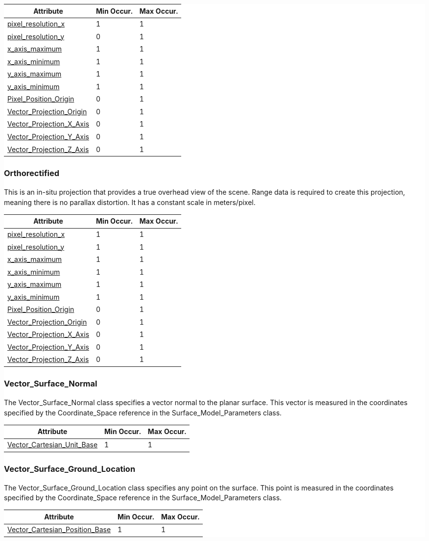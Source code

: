 Attribute    | Min Occur. | Max Occur.  
------------ | ---------- | ----------- 
[pixel_resolution_x](#pixel_resolution_x) | 1 | 1
[pixel_resolution_y](#pixel_resolution_y) | 0 | 1
[x_axis_maximum](#x_axis_maximum) | 1 | 1
[x_axis_minimum](#x_axis_minimum) | 1 | 1
[y_axis_maximum](#y_axis_maximum) | 1 | 1
[y_axis_minimum](#y_axis_minimum) | 1 | 1
[Pixel_Position_Origin](#pixel_position_origin) | 0 | 1
[Vector_Projection_Origin](#vector_projection_origin) | 0 | 1
[Vector_Projection_X_Axis](#vector_projection_x_axis) | 0 | 1
[Vector_Projection_Y_Axis](#vector_projection_y_axis) | 0 | 1
[Vector_Projection_Z_Axis](#vector_projection_z_axis) | 0 | 1

### Orthorectified
This is an in-situ projection that provides a true overhead 
      view of the scene.  Range data is required to create this projection, 
      meaning there is no parallax distortion.  It has a constant scale in 
      meters/pixel.

Attribute    | Min Occur. | Max Occur.  
------------ | ---------- | ----------- 
[pixel_resolution_x](#pixel_resolution_x) | 1 | 1
[pixel_resolution_y](#pixel_resolution_y) | 1 | 1
[x_axis_maximum](#x_axis_maximum) | 1 | 1
[x_axis_minimum](#x_axis_minimum) | 1 | 1
[y_axis_maximum](#y_axis_maximum) | 1 | 1
[y_axis_minimum](#y_axis_minimum) | 1 | 1
[Pixel_Position_Origin](#pixel_position_origin) | 0 | 1
[Vector_Projection_Origin](#vector_projection_origin) | 0 | 1
[Vector_Projection_X_Axis](#vector_projection_x_axis) | 0 | 1
[Vector_Projection_Y_Axis](#vector_projection_y_axis) | 0 | 1
[Vector_Projection_Z_Axis](#vector_projection_z_axis) | 0 | 1

### Vector_Surface_Normal
The Vector_Surface_Normal class specifies a vector normal to the planar surface. This vector is measured in the 
      coordinates specified by the Coordinate_Space reference in the Surface_Model_Parameters class.

Attribute    | Min Occur. | Max Occur.  
------------ | ---------- | ----------- 
[Vector_Cartesian_Unit_Base](#vector_cartesian_unit_base) | 1 | 1

### Vector_Surface_Ground_Location
The Vector_Surface_Ground_Location class specifies any point on the surface. This point is measured in the 
      coordinates specified by the Coordinate_Space reference in the Surface_Model_Parameters class.

Attribute    | Min Occur. | Max Occur.  
------------ | ---------- | ----------- 
[Vector_Cartesian_Position_Base](#vector_cartesian_position_base) | 1 | 1
